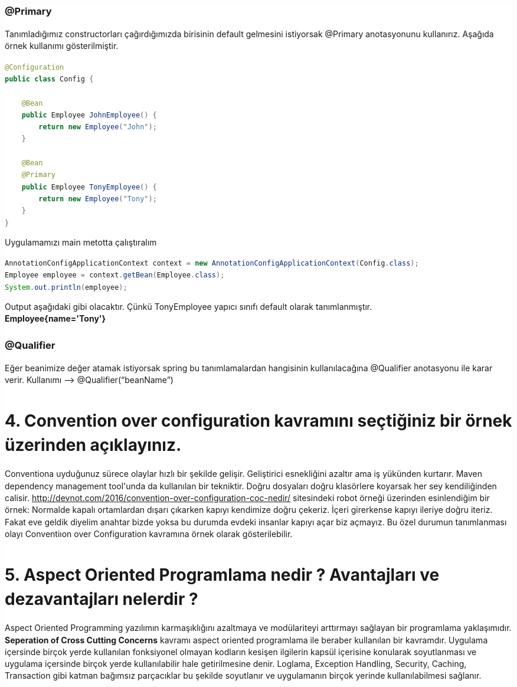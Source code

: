 ### @Primary
Tanımladığımız constructorları çağırdığımızda birisinin default gelmesini istiyorsak @Primary anotasyonunu kullanırız. Aşağıda örnek kullanımı gösterilmiştir.
```java
@Configuration
public class Config {

    @Bean
    public Employee JohnEmployee() {
        return new Employee("John");
    }

    @Bean
    @Primary
    public Employee TonyEmployee() {
        return new Employee("Tony");
    }
}
```
Uygulamamızı main metotta çalıştıralım

```java
AnnotationConfigApplicationContext context = new AnnotationConfigApplicationContext(Config.class);
Employee employee = context.getBean(Employee.class);
System.out.println(employee);
```
Output aşağıdaki gibi olacaktır. Çünkü TonyEmployee yapıcı sınıfı default olarak tanımlanmıştır.  
**Employee{name='Tony'}**

### @Qualifier
Eğer beanimize değer atamak istiyorsak spring bu tanımlamalardan hangisinin kullanılacağına @Qualifier anotasyonu ile karar verir. Kullanımı --> @Qualifier(“beanName”)

# 4. Convention over configuration kavramını seçtiğiniz bir örnek üzerinden açıklayınız.
Conventiona uyduğunuz sürece olaylar hızlı bir şekilde gelişir. Geliştirici esnekliğini azaltır ama iş yükünden kurtarır. Maven dependency management tool'unda da kullanılan bir tekniktir. Doğru dosyaları doğru klasörlere koyarsak her sey kendiliğinden calisir.
http://devnot.com/2016/convention-over-configuration-coc-nedir/ sitesindeki robot örneği üzerinden esinlendiğim bir örnek: Normalde kapalı ortamlardan dışarı çıkarken kapıyı kendimize doğru çekeriz. İçeri girerkense kapıyı ileriye doğru iteriz. Fakat eve geldik diyelim anahtar bizde yoksa bu durumda evdeki insanlar kapıyı açar biz açmayız.  Bu özel durumun tanımlanması olayı Conventiıon over Configuration kavramına örnek olarak gösterilebilir.

# 5. Aspect Oriented Programlama nedir ? Avantajları ve dezavantajları nelerdir ? 
Aspect Oriented Programming yazılımın karmaşıklığını azaltmaya ve modülariteyi arttırmayı sağlayan bir programlama yaklaşımıdır. **Seperation of Cross Cutting Concerns** kavramı aspect oriented programlama ile beraber kullanılan bir kavramdır. Uygulama içersinde birçok yerde kullanılan fonksiyonel olmayan kodların kesişen ilgilerin kapsül içerisine konularak soyutlanması ve uygulama içersinde birçok yerde kullanılabilir hale getirilmesine denir. Loglama, Exception Handling, Security, Caching, Transaction gibi katman bağımsız parçacıklar bu şekilde soyutlanır ve uygulamanın birçok yerinde kullanılabilmesi sağlanır.
